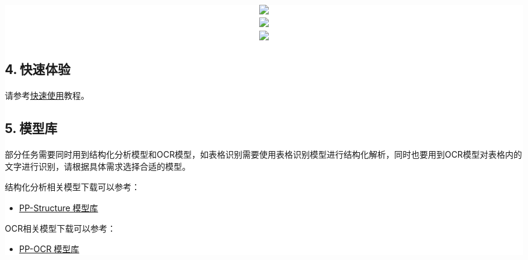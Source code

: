 <div align="center">
    <img src="https://user-images.githubusercontent.com/14270174/185540080-0431e006-9235-4b6d-b63d-0b3c6e1de48f.jpg" width="600">
</div>

<div align="center">
    <img src="https://user-images.githubusercontent.com/25809855/186094813-3a8e16cc-42e5-4982-b9f4-0134dfb5688d.png" width="600">
</div>

<div align="center">
    <img src="https://user-images.githubusercontent.com/25809855/186095641-5843b4da-34d7-4c1c-943a-b1036a859fe3.png" width="600">
</div>

<a name="4"></a>
## 4. 快速体验

请参考[快速使用](./docs/quickstart.md)教程。

<a name="5"></a>
## 5. 模型库

部分任务需要同时用到结构化分析模型和OCR模型，如表格识别需要使用表格识别模型进行结构化解析，同时也要用到OCR模型对表格内的文字进行识别，请根据具体需求选择合适的模型。

结构化分析相关模型下载可以参考：
- [PP-Structure 模型库](./docs/models_list.md)

OCR相关模型下载可以参考：
- [PP-OCR 模型库](../doc/doc_ch/models_list.md)
